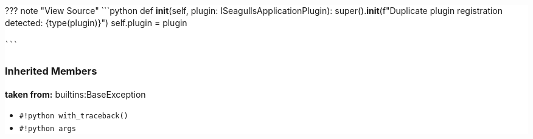 
??? note "View Source"
    ```python
            def __init__(self, plugin: ISeagullsApplicationPlugin):
                super().__init__(f"Duplicate plugin registration detected: {type(plugin)}")
                self.plugin = plugin

    ```


### Inherited Members

**taken from:** builtins:BaseException

- `#!python with_traceback()`
- `#!python args`
